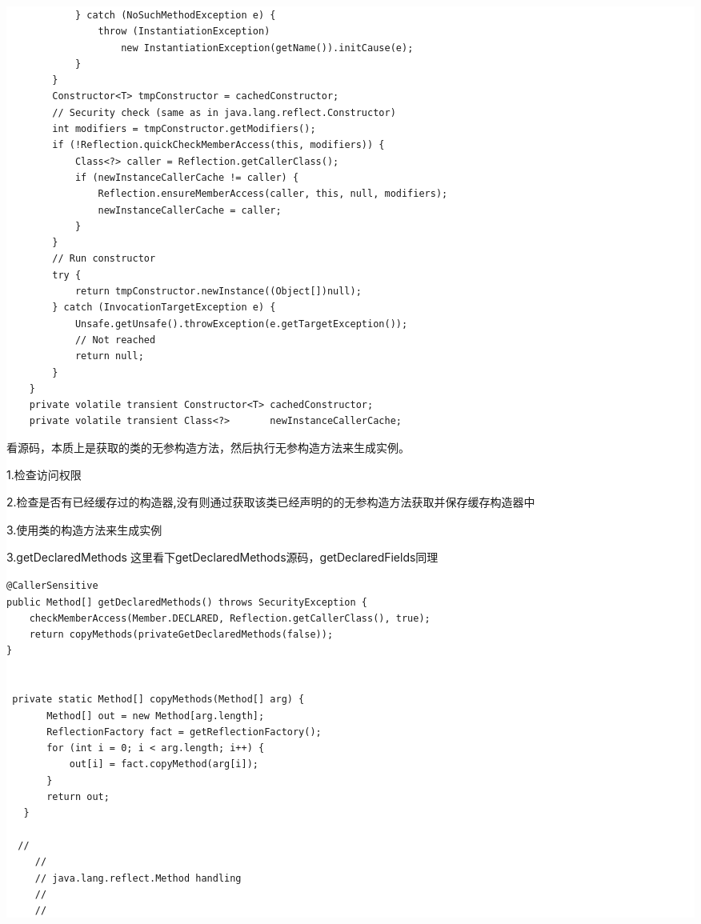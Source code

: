                 } catch (NoSuchMethodException e) {
                    throw (InstantiationException)
                        new InstantiationException(getName()).initCause(e);
                }
            }
            Constructor<T> tmpConstructor = cachedConstructor;
            // Security check (same as in java.lang.reflect.Constructor)
            int modifiers = tmpConstructor.getModifiers();
            if (!Reflection.quickCheckMemberAccess(this, modifiers)) {
                Class<?> caller = Reflection.getCallerClass();
                if (newInstanceCallerCache != caller) {
                    Reflection.ensureMemberAccess(caller, this, null, modifiers);
                    newInstanceCallerCache = caller;
                }
            }
            // Run constructor
            try {
                return tmpConstructor.newInstance((Object[])null);
            } catch (InvocationTargetException e) {
                Unsafe.getUnsafe().throwException(e.getTargetException());
                // Not reached
                return null;
            }
        }
        private volatile transient Constructor<T> cachedConstructor;
        private volatile transient Class<?>       newInstanceCallerCache;
   
  看源码，本质上是获取的类的无参构造方法，然后执行无参构造方法来生成实例。
  
  1.检查访问权限
  
  2.检查是否有已经缓存过的构造器,没有则通过获取该类已经声明的的无参构造方法获取并保存缓存构造器中
  
  3.使用类的构造方法来生成实例
  
3.getDeclaredMethods
这里看下getDeclaredMethods源码，getDeclaredFields同理

    @CallerSensitive
    public Method[] getDeclaredMethods() throws SecurityException {
        checkMemberAccess(Member.DECLARED, Reflection.getCallerClass(), true);
        return copyMethods(privateGetDeclaredMethods(false));
    }
   
   
     private static Method[] copyMethods(Method[] arg) {
           Method[] out = new Method[arg.length];
           ReflectionFactory fact = getReflectionFactory();
           for (int i = 0; i < arg.length; i++) {
               out[i] = fact.copyMethod(arg[i]);
           }
           return out;
       }
       
      //
         //
         // java.lang.reflect.Method handling
         //
         //
     